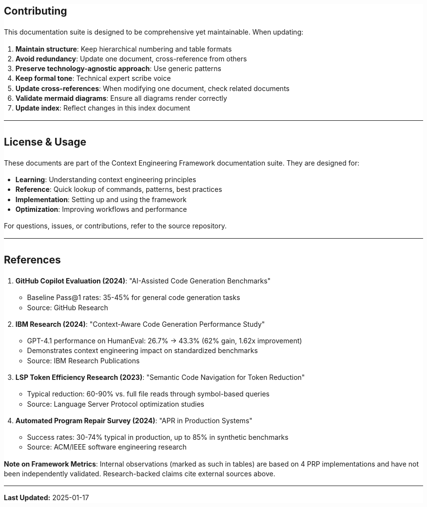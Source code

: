 
## Contributing

This documentation suite is designed to be comprehensive yet maintainable. When updating:

1. **Maintain structure**: Keep hierarchical numbering and table formats
2. **Avoid redundancy**: Update one document, cross-reference from others
3. **Preserve technology-agnostic approach**: Use generic patterns
4. **Keep formal tone**: Technical expert scribe voice
5. **Update cross-references**: When modifying one document, check related documents
6. **Validate mermaid diagrams**: Ensure all diagrams render correctly
7. **Update index**: Reflect changes in this index document

---

## License & Usage

These documents are part of the Context Engineering Framework documentation suite. They are designed for:

- **Learning**: Understanding context engineering principles
- **Reference**: Quick lookup of commands, patterns, best practices
- **Implementation**: Setting up and using the framework
- **Optimization**: Improving workflows and performance

For questions, issues, or contributions, refer to the source repository.

---

## References

1. **GitHub Copilot Evaluation (2024)**: "AI-Assisted Code Generation Benchmarks"
   - Baseline Pass@1 rates: 35-45% for general code generation tasks
   - Source: GitHub Research

2. **IBM Research (2024)**: "Context-Aware Code Generation Performance Study"
   - GPT-4.1 performance on HumanEval: 26.7% → 43.3% (62% gain, 1.62x improvement)
   - Demonstrates context engineering impact on standardized benchmarks
   - Source: IBM Research Publications

3. **LSP Token Efficiency Research (2023)**: "Semantic Code Navigation for Token Reduction"
   - Typical reduction: 60-90% vs. full file reads through symbol-based queries
   - Source: Language Server Protocol optimization studies

4. **Automated Program Repair Survey (2024)**: "APR in Production Systems"
   - Success rates: 30-74% typical in production, up to 85% in synthetic benchmarks
   - Source: ACM/IEEE software engineering research

**Note on Framework Metrics**: Internal observations (marked as such in tables) are based on 4 PRP implementations and have not been independently validated. Research-backed claims cite external sources above.

---

**Last Updated:** 2025-01-17
